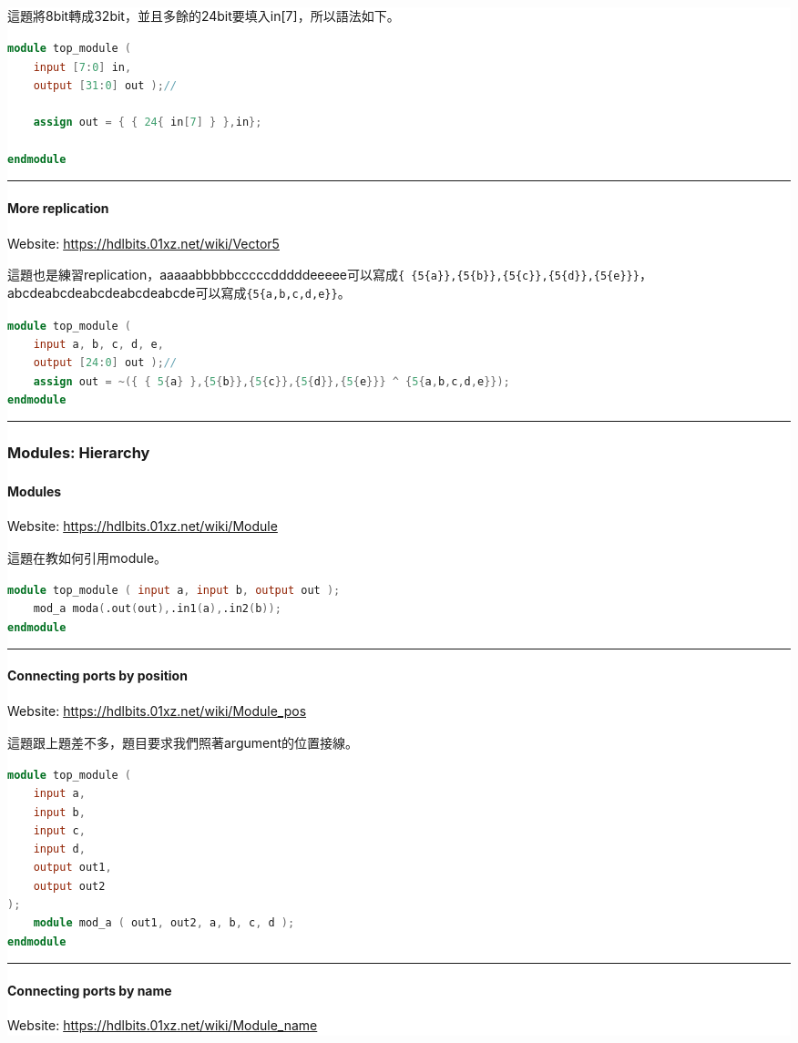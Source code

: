 這題將8bit轉成32bit，並且多餘的24bit要填入in[7]，所以語法如下。
```verilog
module top_module (
    input [7:0] in,
    output [31:0] out );//

    assign out = { { 24{ in[7] } },in};

endmodule
```
---
#### More replication
Website: <a href="https://hdlbits.01xz.net/wiki/Vector5" target="_blank">https://hdlbits.01xz.net/wiki/Vector5</a>

這題也是練習replication，aaaaabbbbbcccccdddddeeeee可以寫成```{ {5{a}},{5{b}},{5{c}},{5{d}},{5{e}}}```，abcdeabcdeabcdeabcdeabcde可以寫成```{5{a,b,c,d,e}}```。
```verilog
module top_module (
    input a, b, c, d, e,
    output [24:0] out );//
    assign out = ~({ { 5{a} },{5{b}},{5{c}},{5{d}},{5{e}}} ^ {5{a,b,c,d,e}});
endmodule
```
---

### Modules: Hierarchy
#### Modules
Website: <a href="https://hdlbits.01xz.net/wiki/Module" target="_blank">https://hdlbits.01xz.net/wiki/Module</a>

這題在教如何引用module。
```verilog
module top_module ( input a, input b, output out );
    mod_a moda(.out(out),.in1(a),.in2(b));
endmodule
```
---
#### Connecting ports by position
Website: <a href="https://hdlbits.01xz.net/wiki/Module_pos" target="_blank">https://hdlbits.01xz.net/wiki/Module_pos</a>

這題跟上題差不多，題目要求我們照著argument的位置接線。
```verilog
module top_module ( 
    input a, 
    input b, 
    input c,
    input d,
    output out1,
    output out2
);
    module mod_a ( out1, out2, a, b, c, d );
endmodule
```
---
#### Connecting ports by name
Website: <a href="https://hdlbits.01xz.net/wiki/Module_name" target="_blank">https://hdlbits.01xz.net/wiki/Module_name</a>
